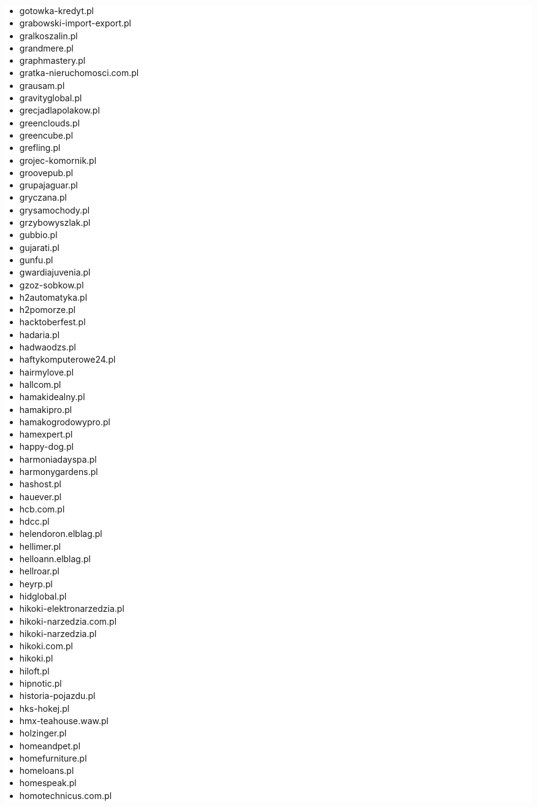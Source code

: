 - gotowka-kredyt.pl
- grabowski-import-export.pl
- gralkoszalin.pl
- grandmere.pl
- graphmastery.pl
- gratka-nieruchomosci.com.pl
- grausam.pl
- gravityglobal.pl
- grecjadlapolakow.pl
- greenclouds.pl
- greencube.pl
- grefling.pl
- grojec-komornik.pl
- groovepub.pl
- grupajaguar.pl
- gryczana.pl
- grysamochody.pl
- grzybowyszlak.pl
- gubbio.pl
- gujarati.pl
- gunfu.pl
- gwardiajuvenia.pl
- gzoz-sobkow.pl
- h2automatyka.pl
- h2pomorze.pl
- hacktoberfest.pl
- hadaria.pl
- hadwaodzs.pl
- haftykomputerowe24.pl
- hairmylove.pl
- hallcom.pl
- hamakidealny.pl
- hamakipro.pl
- hamakogrodowypro.pl
- hamexpert.pl
- happy-dog.pl
- harmoniadayspa.pl
- harmonygardens.pl
- hashost.pl
- hauever.pl
- hcb.com.pl
- hdcc.pl
- helendoron.elblag.pl
- hellimer.pl
- helloann.elblag.pl
- hellroar.pl
- heyrp.pl
- hidglobal.pl
- hikoki-elektronarzedzia.pl
- hikoki-narzedzia.com.pl
- hikoki-narzedzia.pl
- hikoki.com.pl
- hikoki.pl
- hiloft.pl
- hipnotic.pl
- historia-pojazdu.pl
- hks-hokej.pl
- hmx-teahouse.waw.pl
- holzinger.pl
- homeandpet.pl
- homefurniture.pl
- homeloans.pl
- homespeak.pl
- homotechnicus.com.pl
